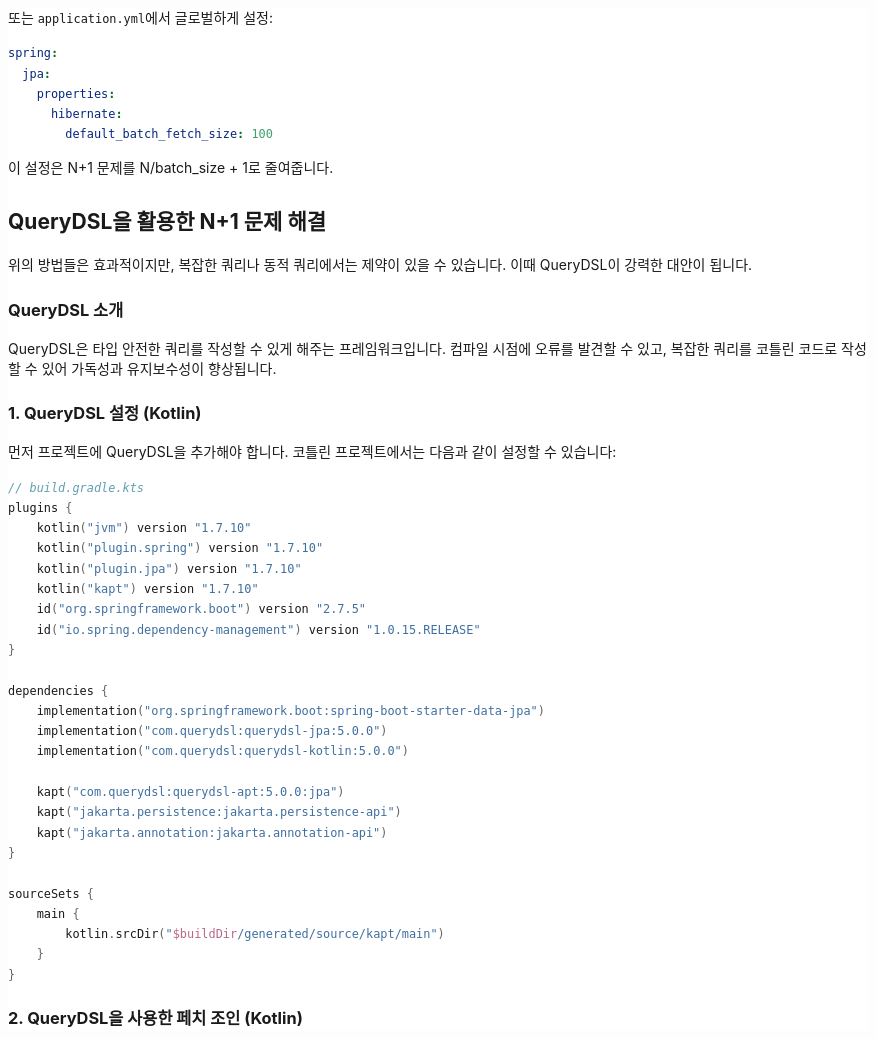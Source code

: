 또는 `application.yml`에서 글로벌하게 설정:

```yaml
spring:
  jpa:
    properties:
      hibernate:
        default_batch_fetch_size: 100
```

이 설정은 N+1 문제를 N/batch_size + 1로 줄여줍니다.

## QueryDSL을 활용한 N+1 문제 해결

위의 방법들은 효과적이지만, 복잡한 쿼리나 동적 쿼리에서는 제약이 있을 수 있습니다. 이때 QueryDSL이 강력한 대안이 됩니다.

### QueryDSL 소개

QueryDSL은 타입 안전한 쿼리를 작성할 수 있게 해주는 프레임워크입니다. 컴파일 시점에 오류를 발견할 수 있고, 복잡한 쿼리를 코틀린 코드로 작성할 수 있어 가독성과 유지보수성이 향상됩니다.

### 1. QueryDSL 설정 (Kotlin)

먼저 프로젝트에 QueryDSL을 추가해야 합니다. 코틀린 프로젝트에서는 다음과 같이 설정할 수 있습니다:

```kotlin
// build.gradle.kts
plugins {
    kotlin("jvm") version "1.7.10"
    kotlin("plugin.spring") version "1.7.10"
    kotlin("plugin.jpa") version "1.7.10"
    kotlin("kapt") version "1.7.10"
    id("org.springframework.boot") version "2.7.5"
    id("io.spring.dependency-management") version "1.0.15.RELEASE"
}

dependencies {
    implementation("org.springframework.boot:spring-boot-starter-data-jpa")
    implementation("com.querydsl:querydsl-jpa:5.0.0")
    implementation("com.querydsl:querydsl-kotlin:5.0.0")
    
    kapt("com.querydsl:querydsl-apt:5.0.0:jpa")
    kapt("jakarta.persistence:jakarta.persistence-api")
    kapt("jakarta.annotation:jakarta.annotation-api")
}

sourceSets {
    main {
        kotlin.srcDir("$buildDir/generated/source/kapt/main")
    }
}
```

### 2. QueryDSL을 사용한 페치 조인 (Kotlin)
